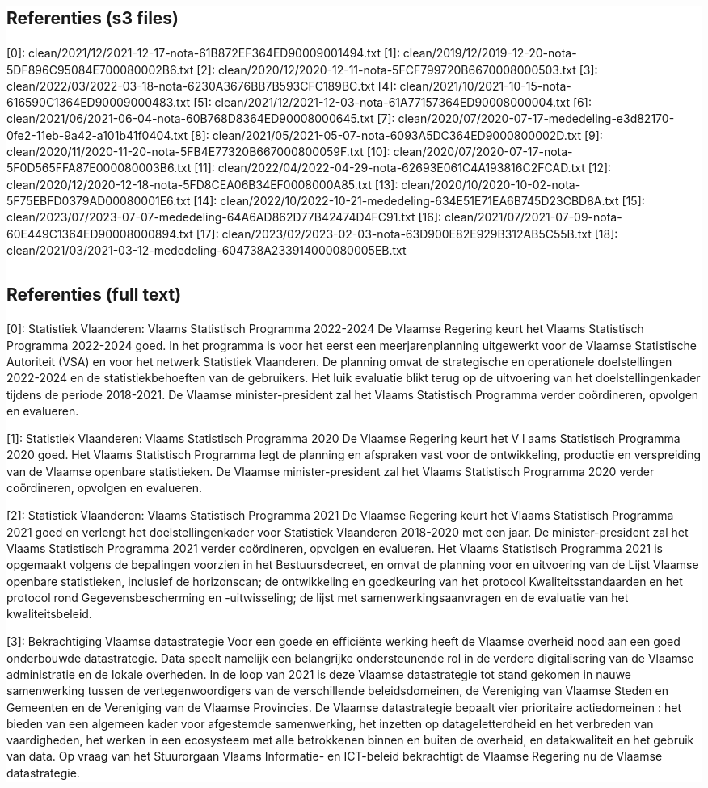 ## Referenties (s3 files)

\[0\]: clean/2021/12/2021-12-17-nota-61B872EF364ED90009001494.txt
\[1\]: clean/2019/12/2019-12-20-nota-5DF896C95084E700080002B6.txt
\[2\]: clean/2020/12/2020-12-11-nota-5FCF799720B6670008000503.txt
\[3\]: clean/2022/03/2022-03-18-nota-6230A3676BB7B593CFC189BC.txt
\[4\]: clean/2021/10/2021-10-15-nota-616590C1364ED90009000483.txt
\[5\]: clean/2021/12/2021-12-03-nota-61A77157364ED90008000004.txt
\[6\]: clean/2021/06/2021-06-04-nota-60B768D8364ED90008000645.txt
\[7\]: clean/2020/07/2020-07-17-mededeling-e3d82170-0fe2-11eb-9a42-a101b41f0404.txt
\[8\]: clean/2021/05/2021-05-07-nota-6093A5DC364ED9000800002D.txt
\[9\]: clean/2020/11/2020-11-20-nota-5FB4E77320B667000800059F.txt
\[10\]: clean/2020/07/2020-07-17-nota-5F0D565FFA87E000080003B6.txt
\[11\]: clean/2022/04/2022-04-29-nota-62693E061C4A193816C2FCAD.txt
\[12\]: clean/2020/12/2020-12-18-nota-5FD8CEA06B34EF0008000A85.txt
\[13\]: clean/2020/10/2020-10-02-nota-5F75EBFD0379AD00080001E6.txt
\[14\]: clean/2022/10/2022-10-21-mededeling-634E51E71EA6B745D23CBD8A.txt
\[15\]: clean/2023/07/2023-07-07-mededeling-64A6AD862D77B42474D4FC91.txt
\[16\]: clean/2021/07/2021-07-09-nota-60E449C1364ED90008000894.txt
\[17\]: clean/2023/02/2023-02-03-nota-63D900E82E929B312AB5C55B.txt
\[18\]: clean/2021/03/2021-03-12-mededeling-604738A233914000080005EB.txt


## Referenties (full text)

\[0\]: Statistiek Vlaanderen: Vlaams Statistisch Programma 2022-2024   De Vlaamse Regering keurt het Vlaams Statistisch Programma 2022-2024 goed. In het programma is voor het eerst een meerjarenplanning uitgewerkt voor de Vlaamse Statistische Autoriteit (VSA) en voor het netwerk Statistiek Vlaanderen. De planning omvat de strategische en operationele doelstellingen 2022-2024 en de statistiekbehoeften van de gebruikers. Het luik evaluatie blikt terug op de uitvoering van het doelstellingenkader tijdens de periode 2018-2021. De Vlaamse minister-president zal het Vlaams Statistisch Programma verder coördineren, opvolgen en evalueren.

\[1\]: Statistiek Vlaanderen: Vlaams Statistisch Programma 2020   De Vlaamse Regering keurt het V l aams Statistisch Programma 2020 goed. Het Vlaams Statistisch Programma legt de planning en afspraken vast voor de ontwikkeling, productie en verspreiding van de Vlaamse openbare statistieken. De Vlaamse minister-president zal het Vlaams Statistisch Programma 2020 verder coördineren, opvolgen en evalueren.

\[2\]: Statistiek Vlaanderen: Vlaams Statistisch Programma 2021   De Vlaamse Regering keurt het Vlaams Statistisch Programma 2021 goed en verlengt het doelstellingenkader voor Statistiek Vlaanderen 2018-2020 met een jaar. De minister-president zal het Vlaams Statistisch Programma 2021 verder coördineren, opvolgen en evalueren. Het Vlaams Statistisch Programma 2021 is opgemaakt volgens de bepalingen voorzien in het Bestuursdecreet, en omvat de planning voor en uitvoering van de Lijst Vlaamse openbare statistieken, inclusief de horizonscan; de ontwikkeling en goedkeuring van het protocol Kwaliteitsstandaarden en het protocol rond Gegevensbescherming en -uitwisseling; de lijst met samenwerkingsaanvragen en de evaluatie van het kwaliteitsbeleid.

\[3\]: Bekrachtiging Vlaamse datastrategie   ​Voor een goede en efficiënte werking heeft de Vlaamse overheid nood aan een goed onderbouwde datastrategie. Data speelt namelijk een belangrijke ondersteunende rol in de verdere digitalisering van de Vlaamse administratie en de lokale overheden. In de loop van 2021 is deze Vlaamse datastrategie tot stand gekomen in nauwe samenwerking tussen de vertegenwoordigers van de verschillende beleidsdomeinen, de Vereniging van Vlaamse Steden en Gemeenten en de Vereniging van de Vlaamse Provincies. De  Vlaamse datastrategie bepaalt  vier prioritaire actiedomeinen : het bieden van een algemeen kader voor afgestemde samenwerking, het inzetten op datageletterdheid en het verbreden van vaardigheden, het werken in een ecosysteem met alle betrokkenen binnen en buiten de overheid, en datakwaliteit en het gebruik van data. Op vraag van het Stuurorgaan Vlaams Informatie- en ICT-beleid  bekrachtigt de Vlaamse Regering nu de Vlaamse datastrategie.
